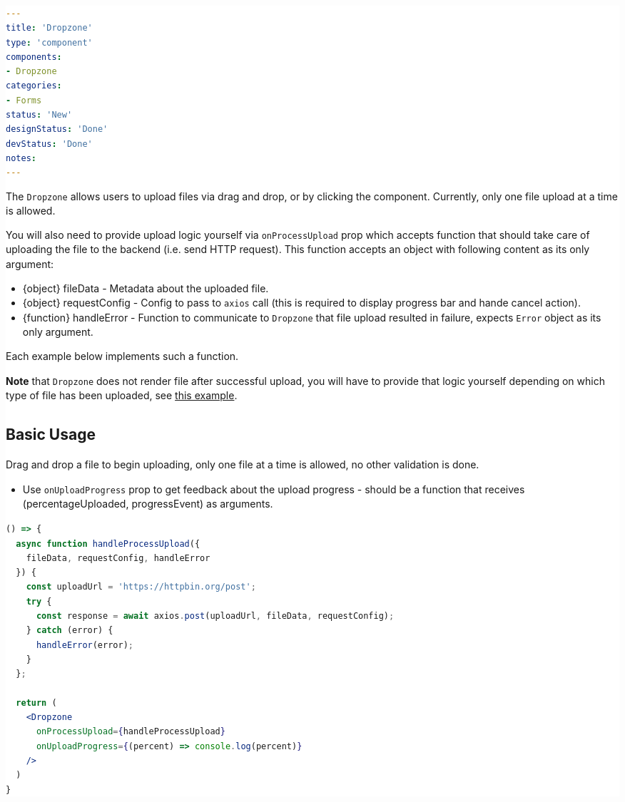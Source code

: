 ```yaml
---
title: 'Dropzone'
type: 'component'
components:
- Dropzone
categories:
- Forms
status: 'New'
designStatus: 'Done'
devStatus: 'Done'
notes: 
---
```


The `Dropzone` allows users to upload files via drag and drop, or by clicking the component. Currently, only one file upload at a time is allowed.

You will also need to provide upload logic yourself via `onProcessUpload` prop which accepts function that should take care of uploading the file to the backend (i.e. send HTTP request). 
This function accepts an object with following content as its only argument:
- \{object\} fileData - Metadata about the uploaded file.
- \{object\} requestConfig - Config to pass to `axios` call (this is required to display progress bar and hande cancel action).
- \{function\} handleError - Function to communicate to `Dropzone` that file upload resulted in failure, expects `Error` object as its only argument.

Each example below implements such a function.

**Note** that `Dropzone` does not render file after successful upload, you will have to provide that logic yourself depending on which type of file has been uploaded, see [this example](#with-file-preview).

## Basic Usage
Drag and drop a file to begin uploading, only one file at a time is allowed, no other validation is done.

- Use `onUploadProgress` prop to get feedback about the upload progress - should be a function that receives (percentageUploaded, progressEvent) as arguments.

```jsx live
() => {
  async function handleProcessUpload({
    fileData, requestConfig, handleError
  }) {
    const uploadUrl = 'https://httpbin.org/post';
    try {
      const response = await axios.post(uploadUrl, fileData, requestConfig);
    } catch (error) {
      handleError(error);
    }
  };

  return (
    <Dropzone
      onProcessUpload={handleProcessUpload}
      onUploadProgress={(percent) => console.log(percent)}
    />
  )
}
```
